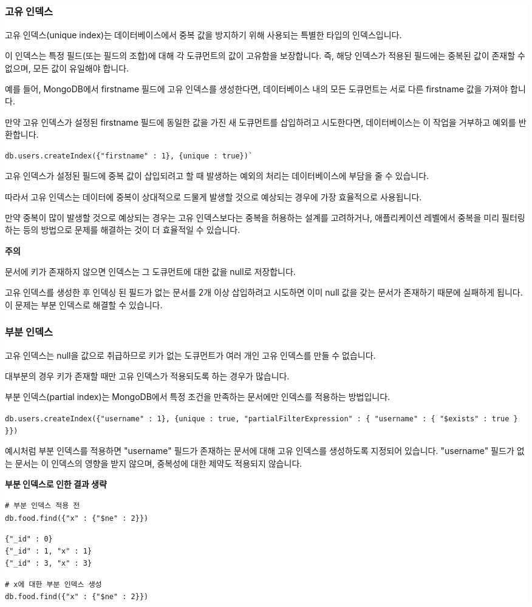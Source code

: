 ### 고유 인덱스

고유 인덱스(unique index)는 데이터베이스에서 중복 값을 방지하기 위해 사용되는 특별한 타입의 인덱스입니다. 

이 인덱스는 특정 필드(또는 필드의 조합)에 대해 각 도큐먼트의 값이 고유함을 보장합니다. 즉, 해당 인덱스가 적용된 필드에는 중복된 값이 존재할 수 없으며, 모든 값이 유일해야 합니다.

예를 들어, MongoDB에서 firstname 필드에 고유 인덱스를 생성한다면, 데이터베이스 내의 모든 도큐먼트는 서로 다른 firstname 값을 가져야 합니다. 

만약 고유 인덱스가 설정된 firstname 필드에 동일한 값을 가진 새 도큐먼트를 삽입하려고 시도한다면, 데이터베이스는 이 작업을 거부하고 예외를 반환합니다.

```shell
db.users.createIndex({"firstname" : 1}, {unique : true})`
```

고유 인덱스가 설정된 필드에 중복 값이 삽입되려고 할 때 발생하는 예외의 처리는 데이터베이스에 부담을 줄 수 있습니다.

따라서 고유 인덱스는 데이터에 중복이 상대적으로 드물게 발생할 것으로 예상되는 경우에 가장 효율적으로 사용됩니다.

만약 중복이 많이 발생할 것으로 예상되는 경우는 고유 인덱스보다는 중복을 허용하는 설계를 고려하거나, 애플리케이션 레벨에서 중복을 미리 필터링하는 등의 방법으로 문제를 해결하는 것이 더 효율적일 수 있습니다.

**주의**

문서에 키가 존재하지 않으면 인덱스는 그 도큐먼트에 대한 값을 null로 저장합니다. 

고유 인덱스를 생성한 후 인덱싱 된 필드가 없는 문서를 2개 이상 삽입하려고 시도하면 이미 null 값을 갖는 문서가 존재하기 때문에 실패하게 됩니다. 이 문제는 부분 인덱스로 해결할 수 있습니다.

### 부분 인덱스

고유 인덱스는 null을 값으로 취급하므로 키가 없는 도큐먼트가 여러 개인 고유 인덱스를 만들 수 없습니다. 

대부분의 경우 키가 존재할 때만 고유 인덱스가 적용되도록 하는 경우가 많습니다.

부분 인덱스(partial index)는 MongoDB에서 특정 조건을 만족하는 문서에만 인덱스를 적용하는 방법입니다.

```shell
db.users.createIndex({"username" : 1}, {unique : true, "partialFilterExpression" : { "username" : { "$exists" : true } }})
```

예시처럼 부분 인덱스를 적용하면 "username" 필드가 존재하는 문서에 대해 고유 인덱스를 생성하도록 지정되어 있습니다.
"username" 필드가 없는 문서는 이 인덱스의 영향을 받지 않으며, 중복성에 대한 제약도 적용되지 않습니다.

**부분 인덱스로 인한 결과 생략**

```shell
# 부분 인덱스 적용 전
db.food.find({"x" : {"$ne" : 2}})
```

```
{"_id" : 0}
{"_id" : 1, "x" : 1}
{"_id" : 3, "x" : 3}
```

```shell
# x에 대한 부분 인덱스 생성
db.food.find({"x" : {"$ne" : 2}})
```
